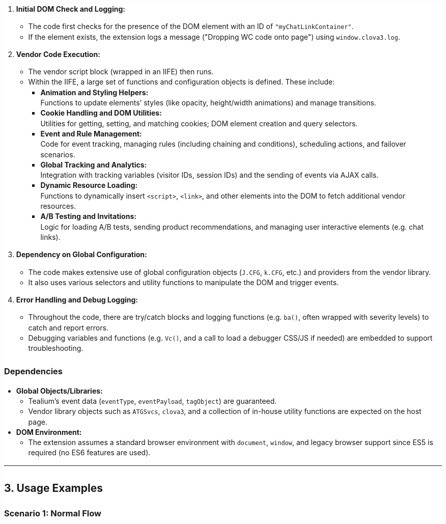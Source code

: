 1. **Initial DOM Check and Logging:**  
   - The code first checks for the presence of the DOM element with an ID of `"myChatLinkContainer"`.
   - If the element exists, the extension logs a message ("Dropping WC code onto page") using `window.clova3.log`.

2. **Vendor Code Execution:**  
   - The vendor script block (wrapped in an IIFE) then runs.  
   - Within the IIFE, a large set of functions and configuration objects is defined. These include:
     - **Animation and Styling Helpers:**  
       Functions to update elements’ styles (like opacity, height/width animations) and manage transitions.
     - **Cookie Handling and DOM Utilities:**  
       Utilities for getting, setting, and matching cookies; DOM element creation and query selectors.
     - **Event and Rule Management:**  
       Code for event tracking, managing rules (including chaining and conditions), scheduling actions, and failover scenarios.
     - **Global Tracking and Analytics:**  
       Integration with tracking variables (visitor IDs, session IDs) and the sending of events via AJAX calls.
     - **Dynamic Resource Loading:**  
       Functions to dynamically insert `<script>`, `<link>`, and other elements into the DOM to fetch additional vendor resources.
     - **A/B Testing and Invitations:**  
       Logic for loading A/B tests, sending product recommendations, and managing user interactive elements (e.g. chat links).
  
3. **Dependency on Global Configuration:**  
   - The code makes extensive use of global configuration objects (`J.CFG`, `k.CFG`, etc.) and providers from the vendor library.
   - It also uses various selectors and utility functions to manipulate the DOM and trigger events.
  
4. **Error Handling and Debug Logging:**  
   - Throughout the code, there are try/catch blocks and logging functions (e.g. `ba()`, often wrapped with severity levels) to catch and report errors.
   - Debugging variables and functions (e.g. `Vc()`, and a call to load a debugger CSS/JS if needed) are embedded to support troubleshooting.

### Dependencies

- **Global Objects/Libraries:**  
  - Tealium’s event data (`eventType`, `eventPayload`, `tagObject`) are guaranteed.  
  - Vendor library objects such as `ATGSvcs`, `clova3`, and a collection of in-house utility functions are expected on the host page.
- **DOM Environment:**  
  - The extension assumes a standard browser environment with `document`, `window`, and legacy browser support since ES5 is required (no ES6 features are used).

---

## 3. Usage Examples

### Scenario 1: Normal Flow
